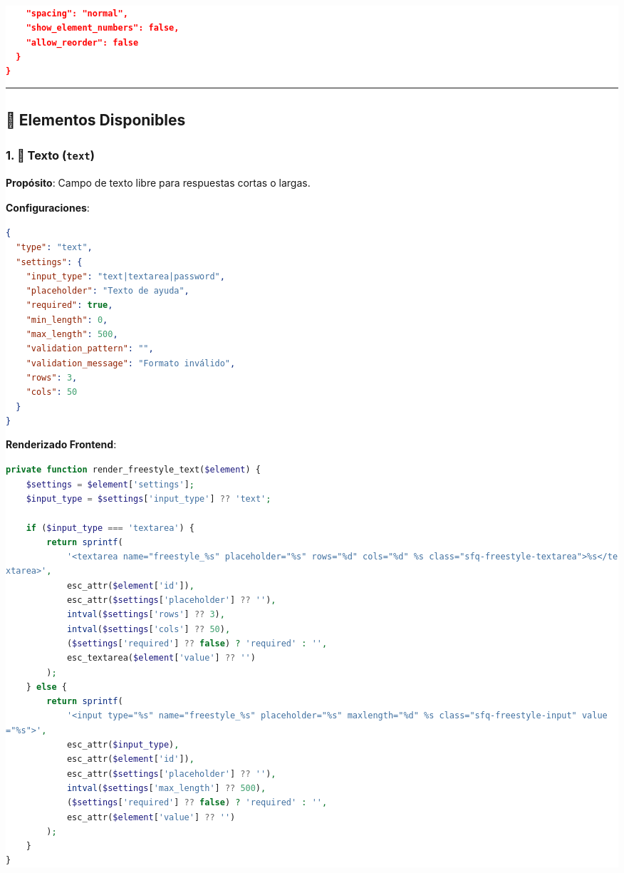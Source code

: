 ```json
    "spacing": "normal",
    "show_element_numbers": false,
    "allow_reorder": false
  }
}
```

---

## 🧩 Elementos Disponibles

### 1. 📝 Texto (`text`)

**Propósito**: Campo de texto libre para respuestas cortas o largas.

**Configuraciones**:
```json
{
  "type": "text",
  "settings": {
    "input_type": "text|textarea|password",
    "placeholder": "Texto de ayuda",
    "required": true,
    "min_length": 0,
    "max_length": 500,
    "validation_pattern": "",
    "validation_message": "Formato inválido",
    "rows": 3,
    "cols": 50
  }
}
```

**Renderizado Frontend**:
```php
private function render_freestyle_text($element) {
    $settings = $element['settings'];
    $input_type = $settings['input_type'] ?? 'text';
    
    if ($input_type === 'textarea') {
        return sprintf(
            '<textarea name="freestyle_%s" placeholder="%s" rows="%d" cols="%d" %s class="sfq-freestyle-textarea">%s</textarea>',
            esc_attr($element['id']),
            esc_attr($settings['placeholder'] ?? ''),
            intval($settings['rows'] ?? 3),
            intval($settings['cols'] ?? 50),
            ($settings['required'] ?? false) ? 'required' : '',
            esc_textarea($element['value'] ?? '')
        );
    } else {
        return sprintf(
            '<input type="%s" name="freestyle_%s" placeholder="%s" maxlength="%d" %s class="sfq-freestyle-input" value="%s">',
            esc_attr($input_type),
            esc_attr($element['id']),
            esc_attr($settings['placeholder'] ?? ''),
            intval($settings['max_length'] ?? 500),
            ($settings['required'] ?? false) ? 'required' : '',
            esc_attr($element['value'] ?? '')
        );
    }
}
```
